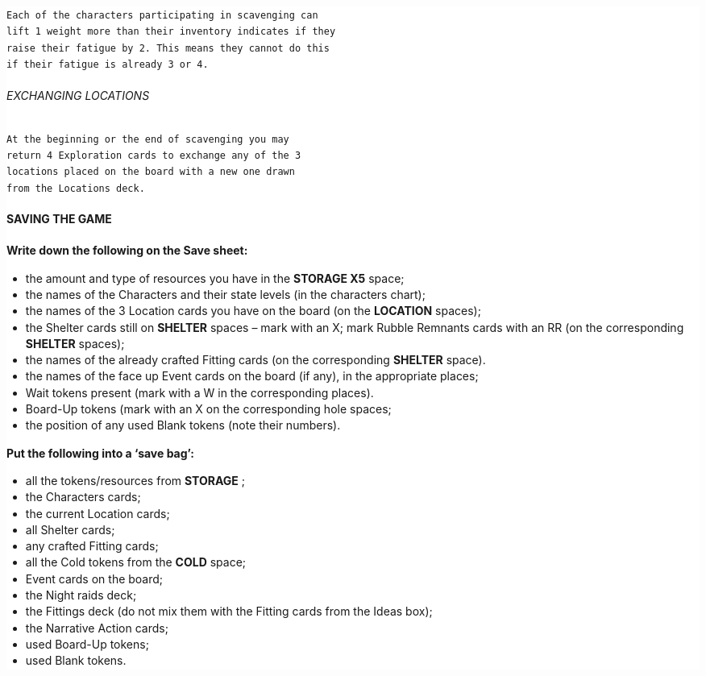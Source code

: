 ```
Each of the characters participating in scavenging can
lift 1 weight more than their inventory indicates if they
raise their fatigue by 2. This means they cannot do this
if their fatigue is already 3 or 4.
```
###### EXCHANGING LOCATIONS

```
At the beginning or the end of scavenging you may
return 4 Exploration cards to exchange any of the 3
locations placed on the board with a new one drawn
from the Locations deck.
```

#### SAVING THE GAME

**Write down the following on the Save sheet:**

- the amount and type of resources you have in the
    **STORAGE X5** space;
- the names of the Characters and their state levels (in
    the characters chart);
- the names of the 3 Location cards you have on the
    board (on the **LOCATION** spaces);
- the Shelter cards still on **SHELTER** spaces – mark with
    an X; mark Rubble Remnants cards with an RR (on
    the corresponding **SHELTER** spaces);
- the names of the already crafted Fitting cards (on the
    corresponding **SHELTER** space).
- the names of the face up Event cards on the board (if
    any), in the appropriate places;
- Wait tokens present (mark with a W in the
    corresponding places).
- Board-Up tokens (mark with an X on the
    corresponding hole spaces;
- the position of any used Blank tokens (note their
    numbers).

**Put the following into a ‘save bag’:**

- all the tokens/resources from **STORAGE** ;
- the Characters cards;
- the current Location cards;
- all Shelter cards;
- any crafted Fitting cards;
- all the Cold tokens from the **COLD** space;
- Event cards on the board;
- the Night raids deck;
- the Fittings deck (do not mix them with the Fitting
    cards from the Ideas box);
- the Narrative Action cards;
- used Board-Up tokens;
- used Blank tokens.
